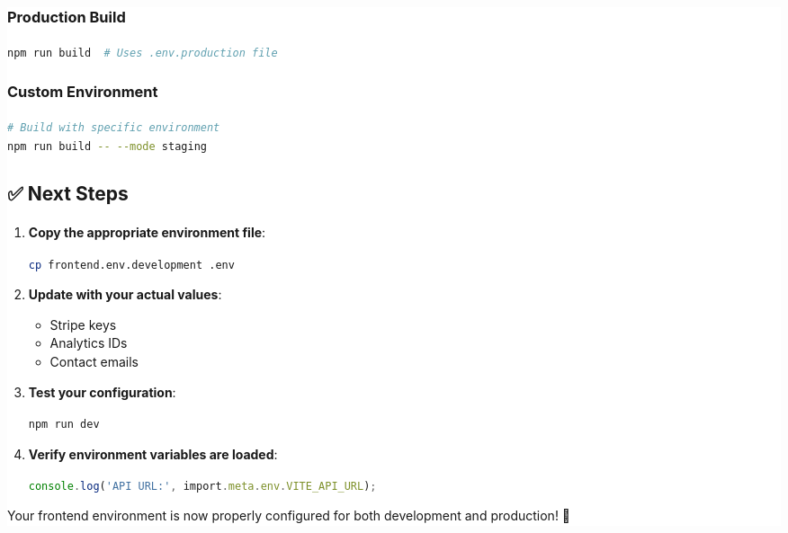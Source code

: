 ### Production Build
```bash
npm run build  # Uses .env.production file
```

### Custom Environment
```bash
# Build with specific environment
npm run build -- --mode staging
```

## ✅ Next Steps

1. **Copy the appropriate environment file**:
   ```bash
   cp frontend.env.development .env
   ```

2. **Update with your actual values**:
   - Stripe keys
   - Analytics IDs
   - Contact emails

3. **Test your configuration**:
   ```bash
   npm run dev
   ```

4. **Verify environment variables are loaded**:
   ```typescript
   console.log('API URL:', import.meta.env.VITE_API_URL);
   ```

Your frontend environment is now properly configured for both development and production! 🎉

